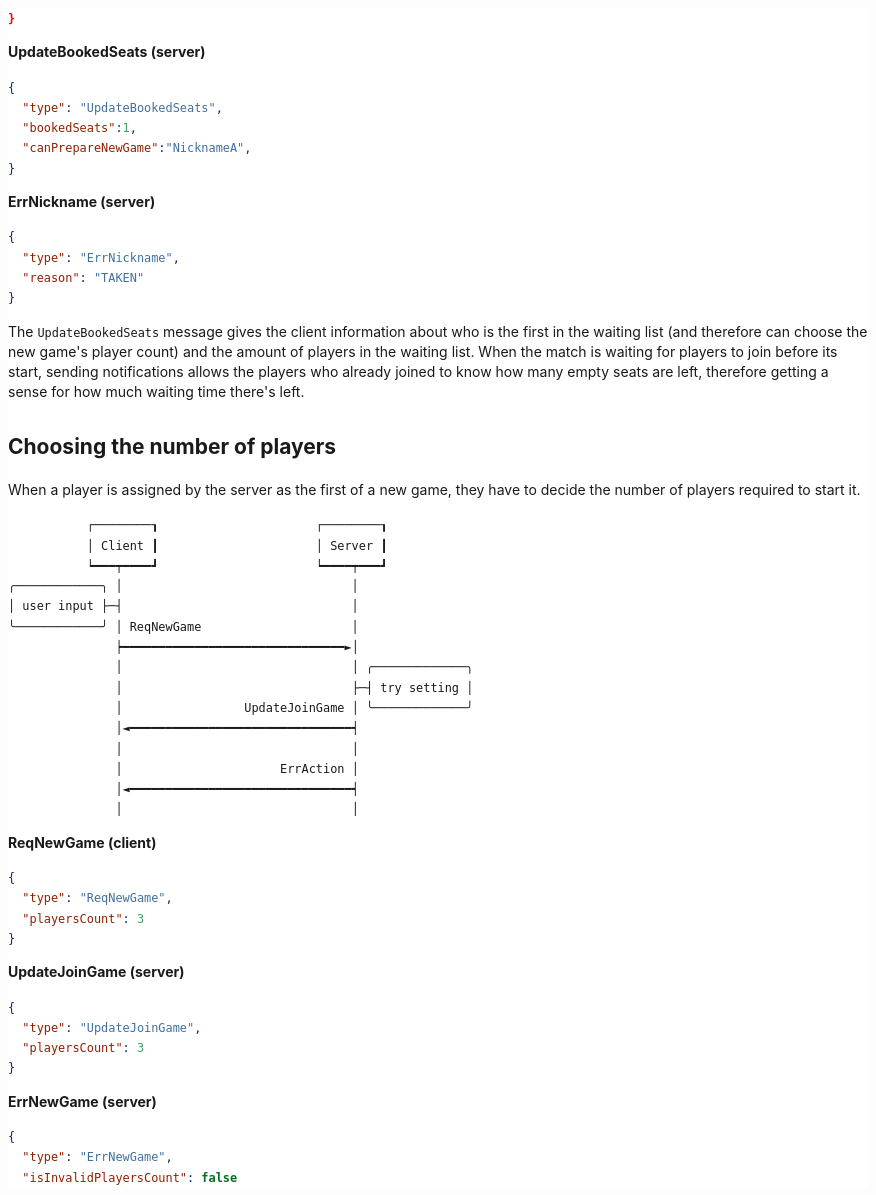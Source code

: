 ```json
}
```
**UpdateBookedSeats (server)**
```json
{
  "type": "UpdateBookedSeats",
  "bookedSeats":1,
  "canPrepareNewGame":"NicknameA",
}
```
**ErrNickname (server)**
```json
{
  "type": "ErrNickname",
  "reason": "TAKEN"
}
```

The `UpdateBookedSeats` message gives the client information about who is the first in the waiting list (and therefore can choose the new game's player count) and the amount of players in the waiting list.
When the match is waiting for players to join before its start, sending notifications allows the players who already joined to know how many empty seats are left, therefore getting a sense for how much waiting time there's left.

## Choosing the number of players
When a player is assigned by the server as the first of a new game, they have to decide the number of players required to start it.

```
           ┌────────┒                      ┌────────┒ 
           │ Client ┃                      │ Server ┃
           ┕━━━┯━━━━┛                      ┕━━━━┯━━━┛
╭────────────╮ │                                │
│ user input ├─┤                                │
╰────────────╯ │ ReqNewGame                     │
               ┝━━━━━━━━━━━━━━━━━━━━━━━━━━━━━━━►│
               │                                │ ╭─────────────╮
               │                                ├─┤ try setting │
               │                 UpdateJoinGame │ ╰─────────────╯
               │◄━━━━━━━━━━━━━━━━━━━━━━━━━━━━━━━┥
               │                                │
               │                      ErrAction │
               │◄━━━━━━━━━━━━━━━━━━━━━━━━━━━━━━━┥
               │                                │
```
**ReqNewGame (client)**
```json
{
  "type": "ReqNewGame",
  "playersCount": 3
}
```
**UpdateJoinGame (server)**
```json
{
  "type": "UpdateJoinGame",
  "playersCount": 3
}
```
**ErrNewGame (server)**
```json
{
  "type": "ErrNewGame",
  "isInvalidPlayersCount": false
```